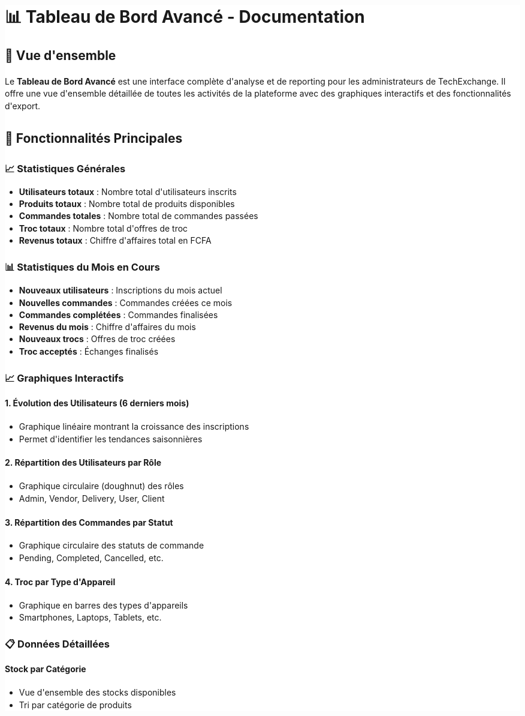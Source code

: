 # 📊 Tableau de Bord Avancé - Documentation

## 🎯 Vue d'ensemble

Le **Tableau de Bord Avancé** est une interface complète d'analyse et de reporting pour les administrateurs de TechExchange. Il offre une vue d'ensemble détaillée de toutes les activités de la plateforme avec des graphiques interactifs et des fonctionnalités d'export.

## 🚀 Fonctionnalités Principales

### 📈 Statistiques Générales
- **Utilisateurs totaux** : Nombre total d'utilisateurs inscrits
- **Produits totaux** : Nombre total de produits disponibles
- **Commandes totales** : Nombre total de commandes passées
- **Troc totaux** : Nombre total d'offres de troc
- **Revenus totaux** : Chiffre d'affaires total en FCFA

### 📊 Statistiques du Mois en Cours
- **Nouveaux utilisateurs** : Inscriptions du mois actuel
- **Nouvelles commandes** : Commandes créées ce mois
- **Commandes complétées** : Commandes finalisées
- **Revenus du mois** : Chiffre d'affaires du mois
- **Nouveaux trocs** : Offres de troc créées
- **Troc acceptés** : Échanges finalisés

### 📈 Graphiques Interactifs

#### 1. Évolution des Utilisateurs (6 derniers mois)
- Graphique linéaire montrant la croissance des inscriptions
- Permet d'identifier les tendances saisonnières

#### 2. Répartition des Utilisateurs par Rôle
- Graphique circulaire (doughnut) des rôles
- Admin, Vendor, Delivery, User, Client

#### 3. Répartition des Commandes par Statut
- Graphique circulaire des statuts de commande
- Pending, Completed, Cancelled, etc.

#### 4. Troc par Type d'Appareil
- Graphique en barres des types d'appareils
- Smartphones, Laptops, Tablets, etc.

### 📋 Données Détaillées

#### Stock par Catégorie
- Vue d'ensemble des stocks disponibles
- Tri par catégorie de produits
